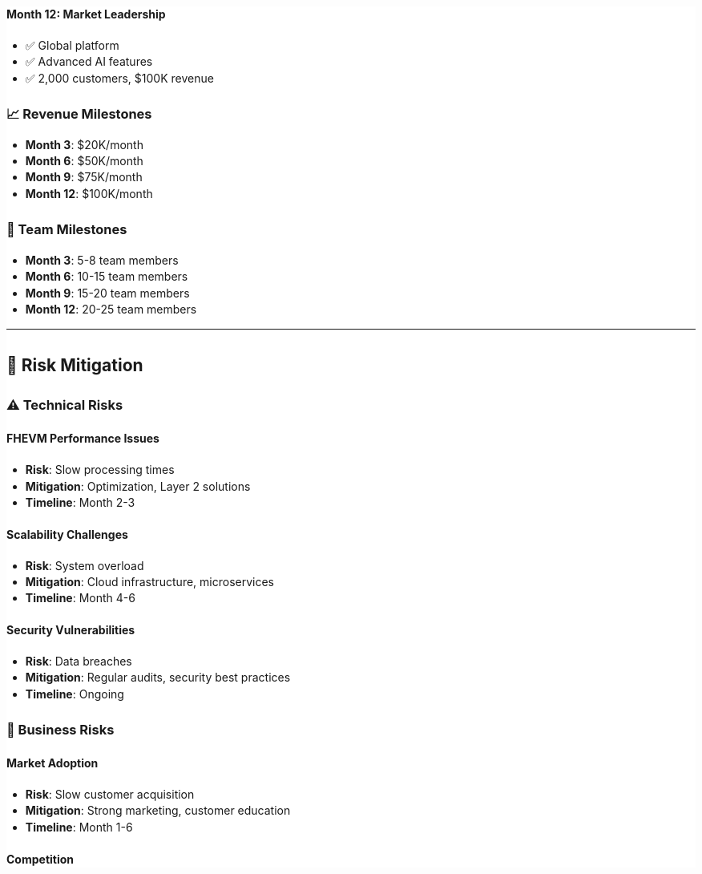 #### **Month 12**: Market Leadership

- ✅ Global platform
- ✅ Advanced AI features
- ✅ 2,000 customers, $100K revenue

### 📈 Revenue Milestones

- **Month 3**: $20K/month
- **Month 6**: $50K/month
- **Month 9**: $75K/month
- **Month 12**: $100K/month

### 👥 Team Milestones

- **Month 3**: 5-8 team members
- **Month 6**: 10-15 team members
- **Month 9**: 15-20 team members
- **Month 12**: 20-25 team members

---

## 🚨 Risk Mitigation

### ⚠️ Technical Risks

#### **FHEVM Performance Issues**

- **Risk**: Slow processing times
- **Mitigation**: Optimization, Layer 2 solutions
- **Timeline**: Month 2-3

#### **Scalability Challenges**

- **Risk**: System overload
- **Mitigation**: Cloud infrastructure, microservices
- **Timeline**: Month 4-6

#### **Security Vulnerabilities**

- **Risk**: Data breaches
- **Mitigation**: Regular audits, security best practices
- **Timeline**: Ongoing

### 💼 Business Risks

#### **Market Adoption**

- **Risk**: Slow customer acquisition
- **Mitigation**: Strong marketing, customer education
- **Timeline**: Month 1-6

#### **Competition**
